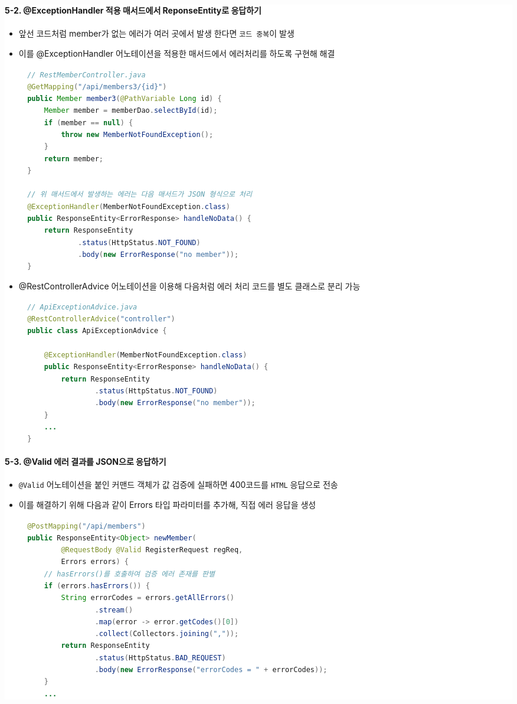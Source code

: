 #### 5-2. @ExceptionHandler 적용 매서드에서 ReponseEntity로 응답하기

- 앞선 코드처럼 member가 없는 에러가 여러 곳에서 발생 한다면 `코드 중복`이 발생

- 이를 @ExceptionHandler 어노테이션을 적용한 매서드에서 에러처리를 하도록 구현해 해결

  ```java
    // RestMemberController.java
    @GetMapping("/api/members3/{id}")
    public Member member3(@PathVariable Long id) {
        Member member = memberDao.selectById(id);
        if (member == null) {
            throw new MemberNotFoundException();
        }
        return member;
    }
  
    // 위 매서드에서 발생하는 에러는 다음 매서드가 JSON 형식으로 처리
    @ExceptionHandler(MemberNotFoundException.class)
    public ResponseEntity<ErrorResponse> handleNoData() {
        return ResponseEntity
                .status(HttpStatus.NOT_FOUND)
                .body(new ErrorResponse("no member"));
    }
  ```

- @RestControllerAdvice 어노테이션을 이용해 다음처럼 에러 처리 코드를 별도 클래스로 분리 가능

  ```java
    // ApiExceptionAdvice.java
    @RestControllerAdvice("controller")
    public class ApiExceptionAdvice {
  
        @ExceptionHandler(MemberNotFoundException.class)
        public ResponseEntity<ErrorResponse> handleNoData() {
            return ResponseEntity
                    .status(HttpStatus.NOT_FOUND)
                    .body(new ErrorResponse("no member"));
        }
        ...
    }
  ```

  

#### 5-3. @Valid 에러 결과를 JSON으로 응답하기

- `@Valid` 어노테이션을 붙인 커맨드 객체가 값 검증에 실패하면 400코드를 `HTML` 응답으로 전송

- 이를 해결하기 위해 다음과 같이 Errors 타입 파라미터를 추가해, 직접 에러 응답을 생성

  ```java
    @PostMapping("/api/members")
    public ResponseEntity<Object> newMember(
            @RequestBody @Valid RegisterRequest regReq,
            Errors errors) {
        // hasErrors()를 호출하여 검증 에러 존재를 판별
        if (errors.hasErrors()) {
            String errorCodes = errors.getAllErrors()
                    .stream()
                    .map(error -> error.getCodes()[0])
                    .collect(Collectors.joining(","));
            return ResponseEntity
                    .status(HttpStatus.BAD_REQUEST)
                    .body(new ErrorResponse("errorCodes = " + errorCodes));
        }
        ...
  ```
